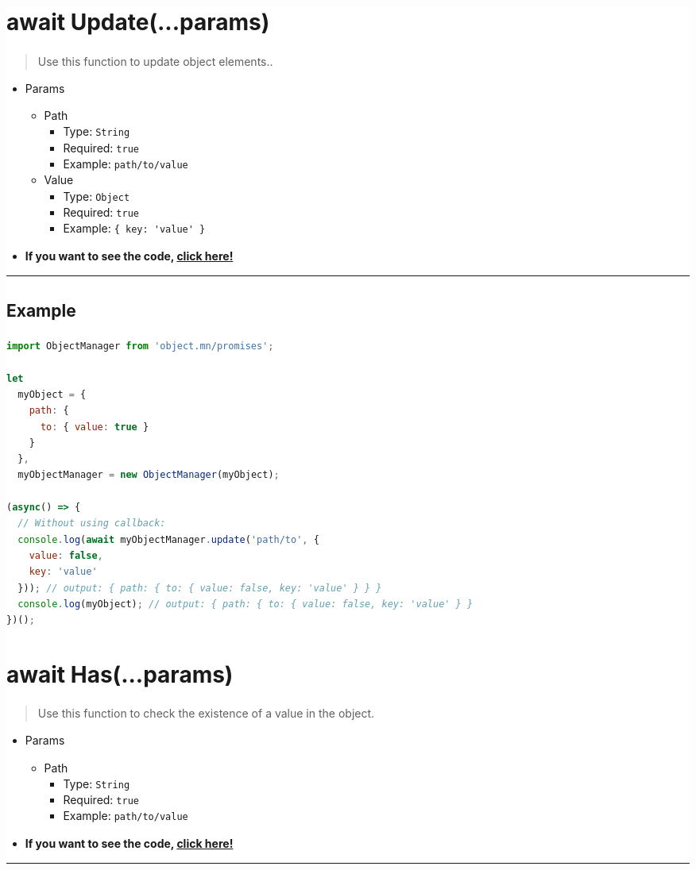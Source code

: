 
# await Update(...params)
> Use this function to update object elements..

- Params
  - Path
    - Type: `String`
    - Required: `true`
    - Example: `path/to/value`
  - Value
    - Type: `Object`
    - Required: `true`
    - Example: `{ key: 'value' }`

- **If you want to see the code, [click here!](../index.js#L126)**

---

## Example
~~~javascript
import ObjectManager from 'object.mn/promises';

let
  myObject = {
    path: {
      to: { value: true }
    }
  },
  myObjectManager = new ObjectManager(myObject);
  
(async() => {
  // Without using callback:
  console.log(await myObjectManager.update('path/to', {
    value: false,
    key: 'value'
  })); // output: { path: { to: { value: false, key: 'value' } } }
  console.log(myObject); // output: { path: { to: { value: false, key: 'value' } }
})();
~~~

# await Has(...params)
> Use this function to check the existence of a value in the object.

- Params
  - Path
    - Type: `String`
    - Required: `true`
    - Example: `path/to/value`

- **If you want to see the code, [click here!](../index.js#L147)**

---